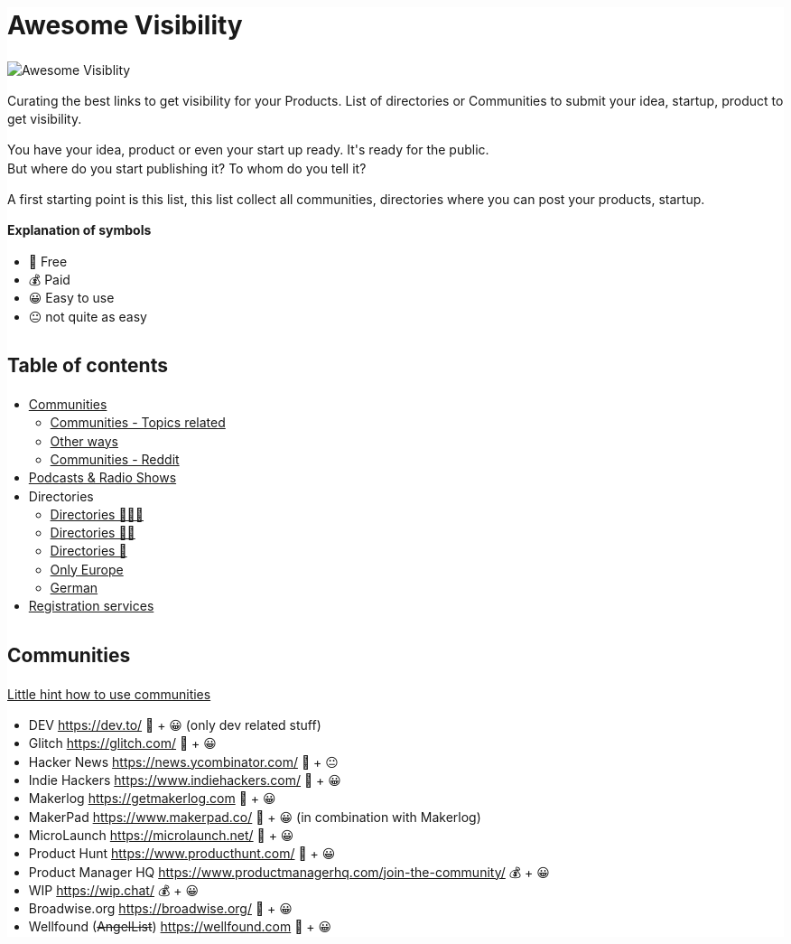 Awesome Visibility
======

![Awesome Visiblity](assets/engage.png)

Curating the best links to get visibility for your Products. 
List of directories or Communities to submit your idea, startup, product to get visibility.

You have your idea, product or even your start up ready. It's ready for the public.  
But where do you start publishing it? To whom do you tell it? 

A first starting point is this list, this list collect all communities, directories where you can post your products, startup. 


**Explanation of symbols**

- 💸 Free
- 💰 Paid
- 😀 Easy to use
- 😐 not quite as easy


Table of contents
------

- [Communities](#communities)
    - [Communities - Topics related](#communities---topics-related)
    - [Other ways](#other-ways)
    - [Communities - Reddit](#communities---reddit)
- [Podcasts & Radio Shows](#podcasts--radio-shows)
- Directories
    - [Directories 🌟🌟🌟](#directories-)
    - [Directories 🌟🌟](#directories--1)
    - [Directories 🌟](#directories--2)
    - [Only Europe](#only-europe)
    - [German](#german)
- [Registration services](#registration-services)


Communities
------

[Little hint how to use communities](communities.md)

- DEV https://dev.to/ 💸 + 😀 (only dev related stuff)
- Glitch https://glitch.com/ 💸 + 😀
- Hacker News https://news.ycombinator.com/ 💸 + 😐
- Indie Hackers https://www.indiehackers.com/ 💸 + 😀
- Makerlog https://getmakerlog.com  💸 + 😀
- MakerPad https://www.makerpad.co/ 💸 + 😀 (in combination with Makerlog)
- MicroLaunch https://microlaunch.net/ 💸 + 😀
- Product Hunt https://www.producthunt.com/ 💸 + 😀
- Product Manager HQ https://www.productmanagerhq.com/join-the-community/ 💰 + 😀
- WIP https://wip.chat/ 💰 + 😀
- Broadwise.org https://broadwise.org/ 💸 + 😀
- Wellfound (~~AngelList~~) https://wellfound.com 💸 + 😀
